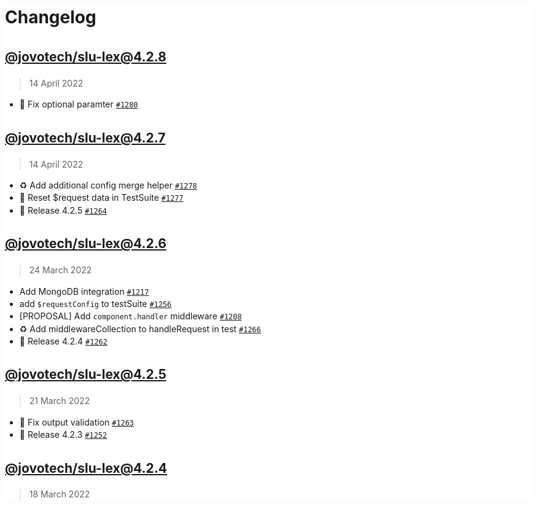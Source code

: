 # Changelog

## [@jovotech/slu-lex@4.2.8](https://github.com/jovotech/jovo-framework/compare/@jovotech/slu-lex@4.2.7...@jovotech/slu-lex@4.2.8)

> 14 April 2022

- 🐛 Fix optional paramter [`#1280`](https://github.com/jovotech/jovo-framework/pull/1280)

## [@jovotech/slu-lex@4.2.7](https://github.com/jovotech/jovo-framework/compare/@jovotech/slu-lex@4.2.6...@jovotech/slu-lex@4.2.7)

> 14 April 2022

- :recycle: Add additional config merge helper [`#1278`](https://github.com/jovotech/jovo-framework/pull/1278)
- :bug: Reset $request data in TestSuite [`#1277`](https://github.com/jovotech/jovo-framework/pull/1277)
- 🔖 Release 4.2.5 [`#1264`](https://github.com/jovotech/jovo-framework/pull/1264)

## [@jovotech/slu-lex@4.2.6](https://github.com/jovotech/jovo-framework/compare/@jovotech/slu-lex@4.2.5...@jovotech/slu-lex@4.2.6)

> 24 March 2022

- Add MongoDB integration [`#1217`](https://github.com/jovotech/jovo-framework/pull/1217)
- add `$requestConfig` to testSuite [`#1256`](https://github.com/jovotech/jovo-framework/pull/1256)
- [PROPOSAL] Add `component.handler` middleware [`#1208`](https://github.com/jovotech/jovo-framework/pull/1208)
- :recycle: Add middlewareCollection to handleRequest in test [`#1266`](https://github.com/jovotech/jovo-framework/pull/1266)
- 🔖 Release 4.2.4  [`#1262`](https://github.com/jovotech/jovo-framework/pull/1262)

## [@jovotech/slu-lex@4.2.5](https://github.com/jovotech/jovo-framework/compare/@jovotech/slu-lex@4.2.4...@jovotech/slu-lex@4.2.5)

> 21 March 2022

- :bug: Fix output validation [`#1263`](https://github.com/jovotech/jovo-framework/pull/1263)
- 🔖 Release 4.2.3 [`#1252`](https://github.com/jovotech/jovo-framework/pull/1252)

## [@jovotech/slu-lex@4.2.4](https://github.com/jovotech/jovo-framework/compare/@jovotech/slu-lex@4.2.3...@jovotech/slu-lex@4.2.4)

> 18 March 2022
